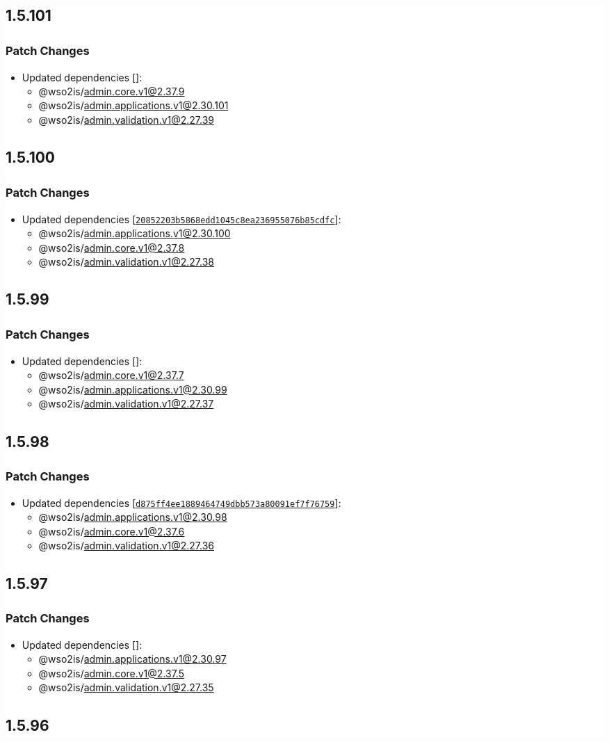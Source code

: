 ## 1.5.101

### Patch Changes

- Updated dependencies []:
  - @wso2is/admin.core.v1@2.37.9
  - @wso2is/admin.applications.v1@2.30.101
  - @wso2is/admin.validation.v1@2.27.39

## 1.5.100

### Patch Changes

- Updated dependencies [[`20852203b5868edd1045c8ea236955076b85cdfc`](https://github.com/wso2/identity-apps/commit/20852203b5868edd1045c8ea236955076b85cdfc)]:
  - @wso2is/admin.applications.v1@2.30.100
  - @wso2is/admin.core.v1@2.37.8
  - @wso2is/admin.validation.v1@2.27.38

## 1.5.99

### Patch Changes

- Updated dependencies []:
  - @wso2is/admin.core.v1@2.37.7
  - @wso2is/admin.applications.v1@2.30.99
  - @wso2is/admin.validation.v1@2.27.37

## 1.5.98

### Patch Changes

- Updated dependencies [[`d875ff4ee1889464749dbb573a80091ef7f76759`](https://github.com/wso2/identity-apps/commit/d875ff4ee1889464749dbb573a80091ef7f76759)]:
  - @wso2is/admin.applications.v1@2.30.98
  - @wso2is/admin.core.v1@2.37.6
  - @wso2is/admin.validation.v1@2.27.36

## 1.5.97

### Patch Changes

- Updated dependencies []:
  - @wso2is/admin.applications.v1@2.30.97
  - @wso2is/admin.core.v1@2.37.5
  - @wso2is/admin.validation.v1@2.27.35

## 1.5.96
